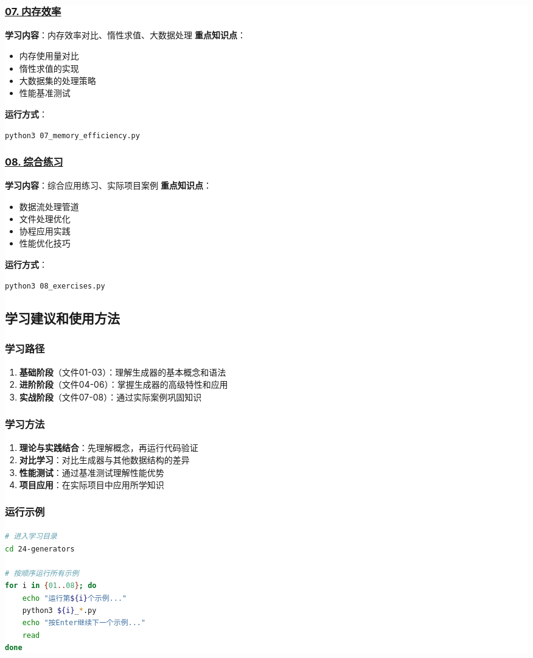 ### [07. 内存效率](./07_memory_efficiency.md)
**学习内容**：内存效率对比、惰性求值、大数据处理
**重点知识点**：
- 内存使用量对比
- 惰性求值的实现
- 大数据集的处理策略
- 性能基准测试

**运行方式**：
```bash
python3 07_memory_efficiency.py
```

### [08. 综合练习](./08_exercises.md)
**学习内容**：综合应用练习、实际项目案例
**重点知识点**：
- 数据流处理管道
- 文件处理优化
- 协程应用实践
- 性能优化技巧

**运行方式**：
```bash
python3 08_exercises.py
```

## 学习建议和使用方法

### 学习路径

1. **基础阶段**（文件01-03）：理解生成器的基本概念和语法
2. **进阶阶段**（文件04-06）：掌握生成器的高级特性和应用
3. **实战阶段**（文件07-08）：通过实际案例巩固知识

### 学习方法

1. **理论与实践结合**：先理解概念，再运行代码验证
2. **对比学习**：对比生成器与其他数据结构的差异
3. **性能测试**：通过基准测试理解性能优势
4. **项目应用**：在实际项目中应用所学知识

### 运行示例

```bash
# 进入学习目录
cd 24-generators

# 按顺序运行所有示例
for i in {01..08}; do
    echo "运行第${i}个示例..."
    python3 ${i}_*.py
    echo "按Enter继续下一个示例..."
    read
done
```
